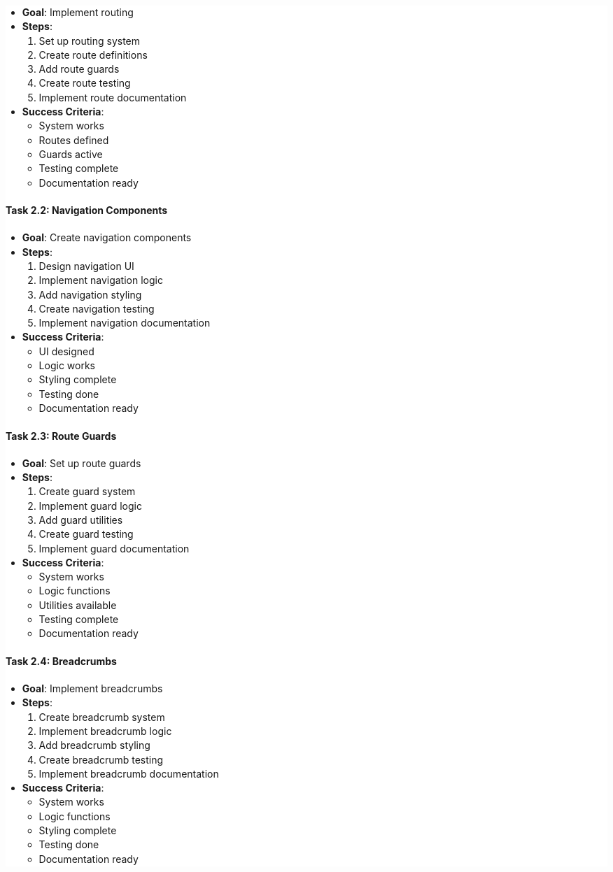 - **Goal**: Implement routing
- **Steps**:
  1. Set up routing system
  2. Create route definitions
  3. Add route guards
  4. Create route testing
  5. Implement route documentation
- **Success Criteria**:
  - System works
  - Routes defined
  - Guards active
  - Testing complete
  - Documentation ready

#### Task 2.2: Navigation Components

- **Goal**: Create navigation components
- **Steps**:
  1. Design navigation UI
  2. Implement navigation logic
  3. Add navigation styling
  4. Create navigation testing
  5. Implement navigation documentation
- **Success Criteria**:
  - UI designed
  - Logic works
  - Styling complete
  - Testing done
  - Documentation ready

#### Task 2.3: Route Guards

- **Goal**: Set up route guards
- **Steps**:
  1. Create guard system
  2. Implement guard logic
  3. Add guard utilities
  4. Create guard testing
  5. Implement guard documentation
- **Success Criteria**:
  - System works
  - Logic functions
  - Utilities available
  - Testing complete
  - Documentation ready

#### Task 2.4: Breadcrumbs

- **Goal**: Implement breadcrumbs
- **Steps**:
  1. Create breadcrumb system
  2. Implement breadcrumb logic
  3. Add breadcrumb styling
  4. Create breadcrumb testing
  5. Implement breadcrumb documentation
- **Success Criteria**:
  - System works
  - Logic functions
  - Styling complete
  - Testing done
  - Documentation ready
